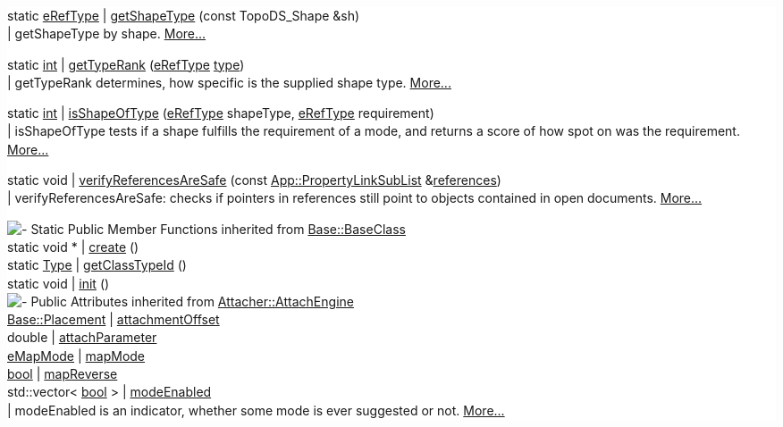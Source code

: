 static [eRefType](../../d2/d62/namespaceAttacher.html#ac788788c72a3396c7aa2b53398579738) | [getShapeType](../../d2/d85/classAttacher_1_1AttachEngine.html#ad79155676af730dce23e51110b9e8d75) (const TopoDS_Shape &sh)  
| getShapeType by shape.
[More...](../../d2/d85/classAttacher_1_1AttachEngine.html#ad79155676af730dce23e51110b9e8d75)  
  
static [int](../../d1/da0/classint.html) | [getTypeRank](../../d2/d85/classAttacher_1_1AttachEngine.html#a8ba1752e7ffaff93ed700b144669221e) ([eRefType](../../d2/d62/namespaceAttacher.html#ac788788c72a3396c7aa2b53398579738) [type](../../d9/d98/classtype.html))  
| getTypeRank determines, how specific is the supplied shape type.
[More...](../../d2/d85/classAttacher_1_1AttachEngine.html#a8ba1752e7ffaff93ed700b144669221e)  
  
static [int](../../d1/da0/classint.html) | [isShapeOfType](../../d2/d85/classAttacher_1_1AttachEngine.html#aa9a280ee7181ce08a499ec2e914584cb) ([eRefType](../../d2/d62/namespaceAttacher.html#ac788788c72a3396c7aa2b53398579738) shapeType, [eRefType](../../d2/d62/namespaceAttacher.html#ac788788c72a3396c7aa2b53398579738) requirement)  
| isShapeOfType tests if a shape fulfills the requirement of a mode, and
returns a score of how spot on was the requirement.
[More...](../../d2/d85/classAttacher_1_1AttachEngine.html#aa9a280ee7181ce08a499ec2e914584cb)  
  
static void | [verifyReferencesAreSafe](../../d2/d85/classAttacher_1_1AttachEngine.html#ac8843a2175ebae4cc4d23f006d61abe1) (const [App::PropertyLinkSubList](../../d9/d92/classApp_1_1PropertyLinkSubList.html) &[references](../../d2/d85/classAttacher_1_1AttachEngine.html#a2f564cef240bdc9c972cbd5ad447da28))  
| verifyReferencesAreSafe: checks if pointers in references still point to
objects contained in open documents.
[More...](../../d2/d85/classAttacher_1_1AttachEngine.html#ac8843a2175ebae4cc4d23f006d61abe1)  
  
![-](../../closed.png) Static Public Member Functions inherited from
[Base::BaseClass](../../df/d4d/classBase_1_1BaseClass.html)  
static void * | [create](../../df/d4d/classBase_1_1BaseClass.html#a4e83383416327822cfbc39e264c43d6a) ()  
static [Type](../../dc/dee/classBase_1_1Type.html) | [getClassTypeId](../../df/d4d/classBase_1_1BaseClass.html#a1e2a449672f9d4f63dffde25182e39ca) ()  
static void | [init](../../df/d4d/classBase_1_1BaseClass.html#a212586b53f566dcb0e17626699be60a7) ()  
![-](../../closed.png) Public Attributes inherited from
[Attacher::AttachEngine](../../d2/d85/classAttacher_1_1AttachEngine.html)  
[Base::Placement](../../d1/d10/classBase_1_1Placement.html) | [attachmentOffset](../../d2/d85/classAttacher_1_1AttachEngine.html#ab79229efd69c8547445b7067e1d27f4a)  
double | [attachParameter](../../d2/d85/classAttacher_1_1AttachEngine.html#afb490e0a43d9e8085f9bd1a5bebd84a3)  
[eMapMode](../../d2/d62/namespaceAttacher.html#a4f0174280b63a9c200fad27ade65ce82) | [mapMode](../../d2/d85/classAttacher_1_1AttachEngine.html#abcc4689b53e6119536c3316535c0a5d0)  
[bool](../../d9/db9/classbool.html) | [mapReverse](../../d2/d85/classAttacher_1_1AttachEngine.html#a7fa7730029ff930975e66aa8f6d7ad20)  
std::vector< [bool](../../d9/db9/classbool.html) > | [modeEnabled](../../d2/d85/classAttacher_1_1AttachEngine.html#aa29c3f0cfbad298b493c1ff31e770917)  
| modeEnabled is an indicator, whether some mode is ever suggested or not.
[More...](../../d2/d85/classAttacher_1_1AttachEngine.html#aa29c3f0cfbad298b493c1ff31e770917)  
  